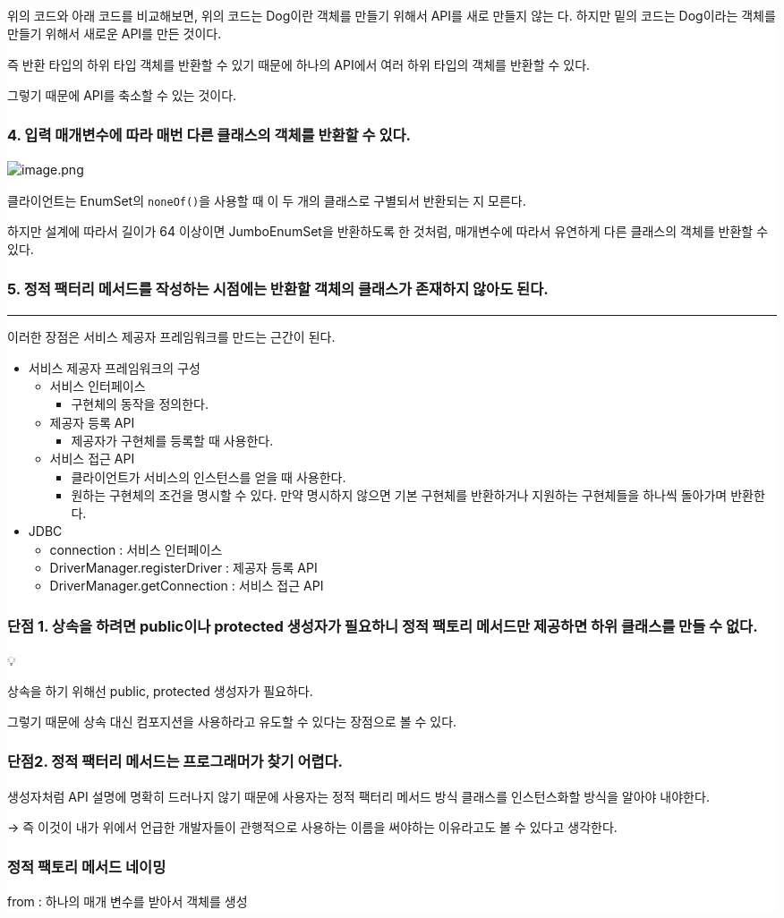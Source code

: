 위의 코드와 아래 코드를 비교해보면, 위의 코드는 Dog이란 객체를 만들기 위해서 API를 새로 만들지 않는 다. 하지만 밑의 코드는 Dog이라는 객체를 만들기 위해서 새로운 API를 만든 것이다.

즉 반환 타입의 하위 타입 객체를 반환할 수 있기 때문에 하나의 API에서 여러 하위 타입의 객체를 반환할 수 있다.

그렇기 때문에 API를 축소할 수 있는 것이다.

### 4. 입력 매개변수에 따라 매번 다른 클래스의 객체를 반환할 수 있다.

![image.png](2%E1%84%8C%E1%85%A1%E1%86%BC%20%E1%84%80%E1%85%A2%E1%86%A8%E1%84%8E%E1%85%A6%E1%84%8B%E1%85%B4%20%E1%84%89%E1%85%A2%E1%86%BC%E1%84%89%E1%85%A5%E1%86%BC%E1%84%80%E1%85%AA%20%E1%84%91%E1%85%A1%E1%84%80%E1%85%AC%201b5bb2303881806c8125ee98fa940722/image%201.png)

클라이언트는 EnumSet의 `noneOf()`을 사용할 때 이 두 개의 클래스로 구별되서 반환되는 지 모른다.

하지만 설계에 따라서 길이가 64 이상이면 JumboEnumSet을 반환하도록 한 것처럼, 매개변수에 따라서 유연하게 다른 클래스의 객체를 반환할 수 있다.

### 5. 정적 팩터리 메서드를 작성하는 시점에는 반환할 객체의 클래스가 존재하지 않아도 된다.

---

이러한 장점은 서비스 제공자 프레임워크를 만드는 근간이 된다.

- 서비스 제공자 프레임워크의 구성
    - 서비스 인터페이스
        - 구현체의 동작을 정의한다.
    - 제공자 등록 API
        - 제공자가 구현체를 등록할 때 사용한다.
    - 서비스 접근 API
        - 클라이언트가 서비스의 인스턴스를 얻을 때 사용한다.
        - 원하는 구현체의 조건을 명시할 수 있다. 만약 명시하지 않으면 기본 구현체를 반환하거나 지원하는 구현체들을 하나씩 돌아가며 반환한다.
- JDBC
    - connection : 서비스 인터페이스
    - DriverManager.registerDriver : 제공자 등록 API
    - DriverManager.getConnection : 서비스 접근 API

### 단점 1. 상속을 하려면 public이나 protected 생성자가 필요하니 정적 팩토리 메서드만 제공하면 하위 클래스를 만들 수 없다.

<aside>
💡

상속을 하기 위해선 public, protected 생성자가 필요하다.

그렇기 때문에 상속 대신 컴포지션을 사용하라고 유도할 수 있다는 장점으로 볼 수 있다.

</aside>

### 단점2. 정적 팩터리 메서드는 프로그래머가 찾기 어렵다.

생성자처럼 API 설명에 명확히 드러나지 않기 때문에 사용자는 정적 팩터리 메서드 방식 클래스를 인스턴스화할 방식을 알아야 내야한다.

→ 즉 이것이 내가 위에서 언급한 개발자들이 관행적으로 사용하는 이름을 써야하는 이유라고도 볼 수 있다고 생각한다.

### 정적 팩토리 메서드 네이밍

from : 하나의 매개 변수를 받아서 객체를 생성
